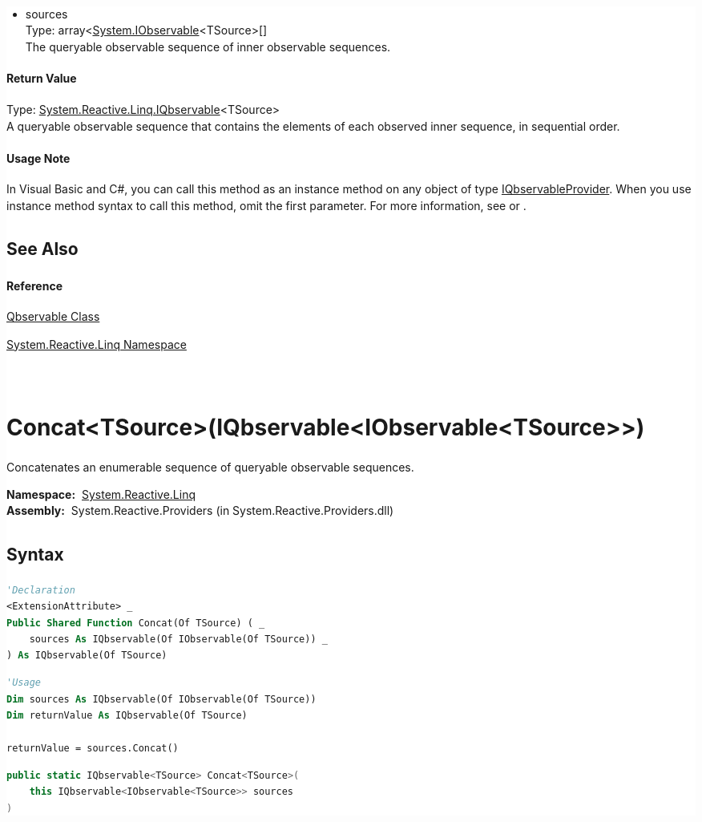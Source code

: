 - sources  
  Type: array\<[System.IObservable](https://msdn.microsoft.com/en-us/library/Dd990377)\<TSource\>\[\]  
  The queryable observable sequence of inner observable sequences.

#### Return Value

Type: [System.Reactive.Linq.IQbservable](IQbservable/IQbservable(TSource))\<TSource\>  
A queryable observable sequence that contains the elements of each observed inner sequence, in sequential order.

#### Usage Note

In Visual Basic and C\#, you can call this method as an instance method on any object of type [IQbservableProvider](IQbservableProvider/IQbservableProvider). When you use instance method syntax to call this method, omit the first parameter. For more information, see [](https://msdn.microsoft.com/en-us/library/Bb384936) or [](https://msdn.microsoft.com/en-us/library/Bb383977).

## See Also

#### Reference

[Qbservable Class](Qbservable/Qbservable)

[System.Reactive.Linq Namespace](System.Reactive.Linq/System.Reactive.Linq)



<br />

# Concat\<TSource\>(IQbservable\<IObservable\<TSource\>\>)

Concatenates an enumerable sequence of queryable observable sequences.

**Namespace:**  [System.Reactive.Linq](System.Reactive.Linq/System.Reactive.Linq)  
**Assembly:**  System.Reactive.Providers (in System.Reactive.Providers.dll)

## Syntax

```vb
'Declaration
<ExtensionAttribute> _
Public Shared Function Concat(Of TSource) ( _
    sources As IQbservable(Of IObservable(Of TSource)) _
) As IQbservable(Of TSource)
```

```vb
'Usage
Dim sources As IQbservable(Of IObservable(Of TSource))
Dim returnValue As IQbservable(Of TSource)

returnValue = sources.Concat()
```

```csharp
public static IQbservable<TSource> Concat<TSource>(
    this IQbservable<IObservable<TSource>> sources
)
```
